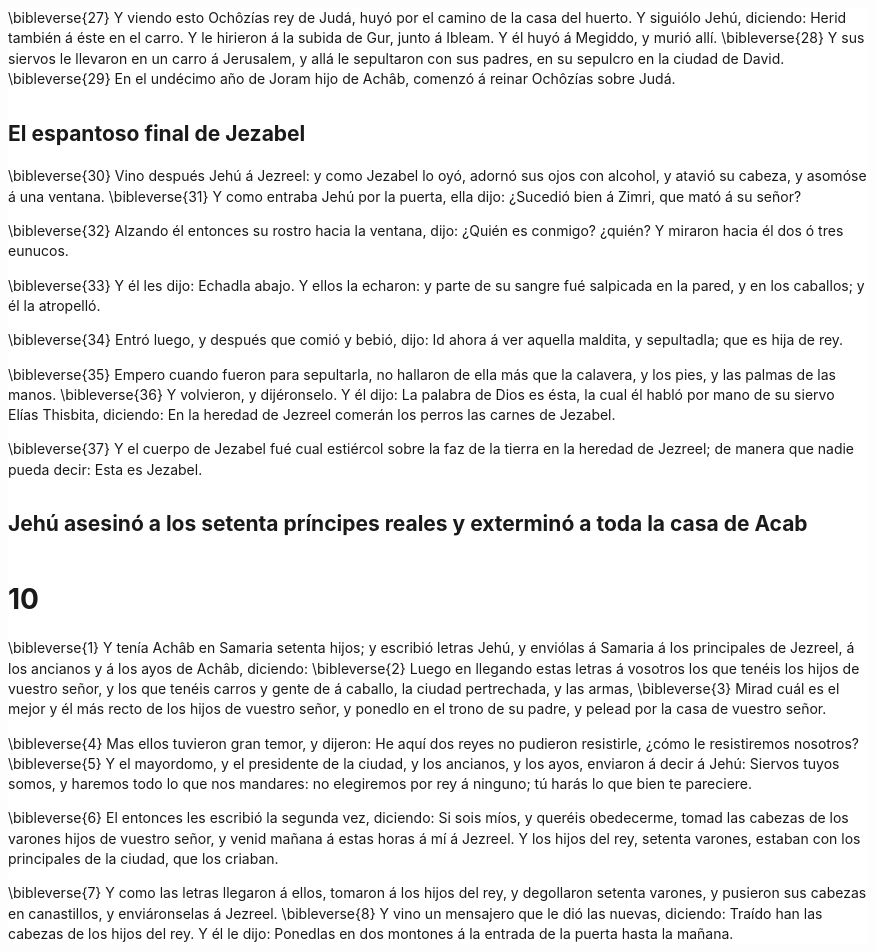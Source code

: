 \bibleverse{27} Y viendo esto Ochôzías rey de Judá, huyó por el camino de la casa del huerto. Y siguiólo Jehú, diciendo: Herid también á éste en el carro. Y le hirieron á la subida de Gur, junto á Ibleam. Y él huyó á Megiddo, y murió allí. \bibleverse{28} Y sus siervos le llevaron en un carro á Jerusalem, y allá le sepultaron con sus padres, en su sepulcro en la ciudad de David. \bibleverse{29} En el undécimo año de Joram hijo de Achâb, comenzó á reinar Ochôzías sobre Judá.

## El espantoso final de Jezabel
\bibleverse{30} Vino después Jehú á Jezreel: y como Jezabel lo oyó, adornó sus ojos con alcohol, y atavió su cabeza, y asomóse á una ventana. \bibleverse{31} Y como entraba Jehú por la puerta, ella dijo: ¿Sucedió bien á Zimri, que mató á su señor?

\bibleverse{32} Alzando él entonces su rostro hacia la ventana, dijo: ¿Quién es conmigo? ¿quién? Y miraron hacia él dos ó tres eunucos.

\bibleverse{33} Y él les dijo: Echadla abajo. Y ellos la echaron: y parte de su sangre fué salpicada en la pared, y en los caballos; y él la atropelló.

\bibleverse{34} Entró luego, y después que comió y bebió, dijo: Id ahora á ver aquella maldita, y sepultadla; que es hija de rey.

\bibleverse{35} Empero cuando fueron para sepultarla, no hallaron de ella más que la calavera, y los pies, y las palmas de las manos. \bibleverse{36} Y volvieron, y dijéronselo. Y él dijo: La palabra de Dios es ésta, la cual él habló por mano de su siervo Elías Thisbita, diciendo: En la heredad de Jezreel comerán los perros las carnes de Jezabel.

\bibleverse{37} Y el cuerpo de Jezabel fué cual estiércol sobre la faz de la tierra en la heredad de Jezreel; de manera que nadie pueda decir: Esta es Jezabel. 

## Jehú asesinó a los setenta príncipes reales y exterminó a toda la casa de Acab
# 10 
\bibleverse{1} Y tenía Achâb en Samaria setenta hijos; y escribió letras Jehú, y enviólas á Samaria á los principales de Jezreel, á los ancianos y á los ayos de Achâb, diciendo: \bibleverse{2} Luego en llegando estas letras á vosotros los que tenéis los hijos de vuestro señor, y los que tenéis carros y gente de á caballo, la ciudad pertrechada, y las armas, \bibleverse{3} Mirad cuál es el mejor y él más recto de los hijos de vuestro señor, y ponedlo en el trono de su padre, y pelead por la casa de vuestro señor.

\bibleverse{4} Mas ellos tuvieron gran temor, y dijeron: He aquí dos reyes no pudieron resistirle, ¿cómo le resistiremos nosotros? \bibleverse{5} Y el mayordomo, y el presidente de la ciudad, y los ancianos, y los ayos, enviaron á decir á Jehú: Siervos tuyos somos, y haremos todo lo que nos mandares: no elegiremos por rey á ninguno; tú harás lo que bien te pareciere.

\bibleverse{6} El entonces les escribió la segunda vez, diciendo: Si sois míos, y queréis obedecerme, tomad las cabezas de los varones hijos de vuestro señor, y venid mañana á estas horas á mí á Jezreel. Y los hijos del rey, setenta varones, estaban con los principales de la ciudad, que los criaban.

\bibleverse{7} Y como las letras llegaron á ellos, tomaron á los hijos del rey, y degollaron setenta varones, y pusieron sus cabezas en canastillos, y enviáronselas á Jezreel. \bibleverse{8} Y vino un mensajero que le dió las nuevas, diciendo: Traído han las cabezas de los hijos del rey. Y él le dijo: Ponedlas en dos montones á la entrada de la puerta hasta la mañana.
